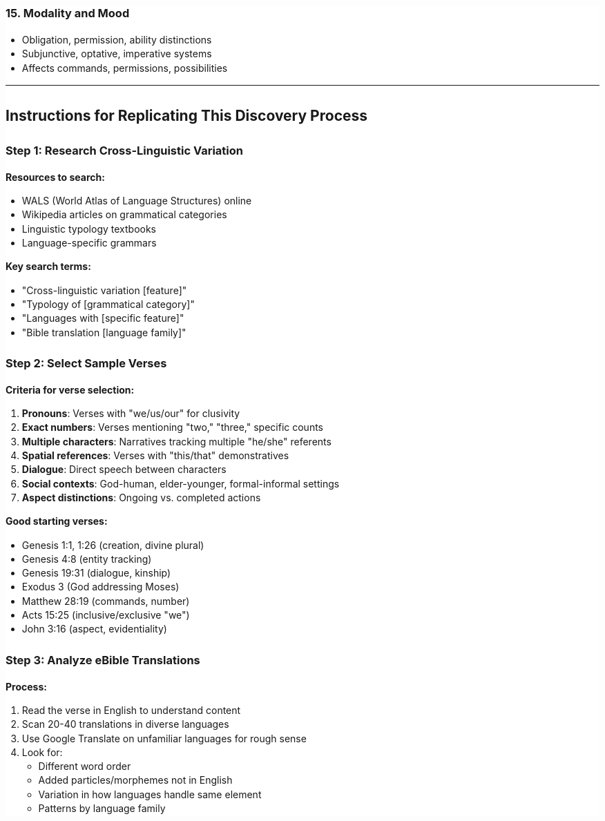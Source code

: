 ### 15. Modality and Mood
- Obligation, permission, ability distinctions
- Subjunctive, optative, imperative systems
- Affects commands, permissions, possibilities

---

## Instructions for Replicating This Discovery Process

### Step 1: Research Cross-Linguistic Variation

**Resources to search:**
- WALS (World Atlas of Language Structures) online
- Wikipedia articles on grammatical categories
- Linguistic typology textbooks
- Language-specific grammars

**Key search terms:**
- "Cross-linguistic variation [feature]"
- "Typology of [grammatical category]"
- "Languages with [specific feature]"
- "Bible translation [language family]"

### Step 2: Select Sample Verses

**Criteria for verse selection:**
1. **Pronouns**: Verses with "we/us/our" for clusivity
2. **Exact numbers**: Verses mentioning "two," "three," specific counts
3. **Multiple characters**: Narratives tracking multiple "he/she" referents
4. **Spatial references**: Verses with "this/that" demonstratives
5. **Dialogue**: Direct speech between characters
6. **Social contexts**: God-human, elder-younger, formal-informal settings
7. **Aspect distinctions**: Ongoing vs. completed actions

**Good starting verses:**
- Genesis 1:1, 1:26 (creation, divine plural)
- Genesis 4:8 (entity tracking)
- Genesis 19:31 (dialogue, kinship)
- Exodus 3 (God addressing Moses)
- Matthew 28:19 (commands, number)
- Acts 15:25 (inclusive/exclusive "we")
- John 3:16 (aspect, evidentiality)

### Step 3: Analyze eBible Translations

**Process:**
1. Read the verse in English to understand content
2. Scan 20-40 translations in diverse languages
3. Use Google Translate on unfamiliar languages for rough sense
4. Look for:
   - Different word order
   - Added particles/morphemes not in English
   - Variation in how languages handle same element
   - Patterns by language family
